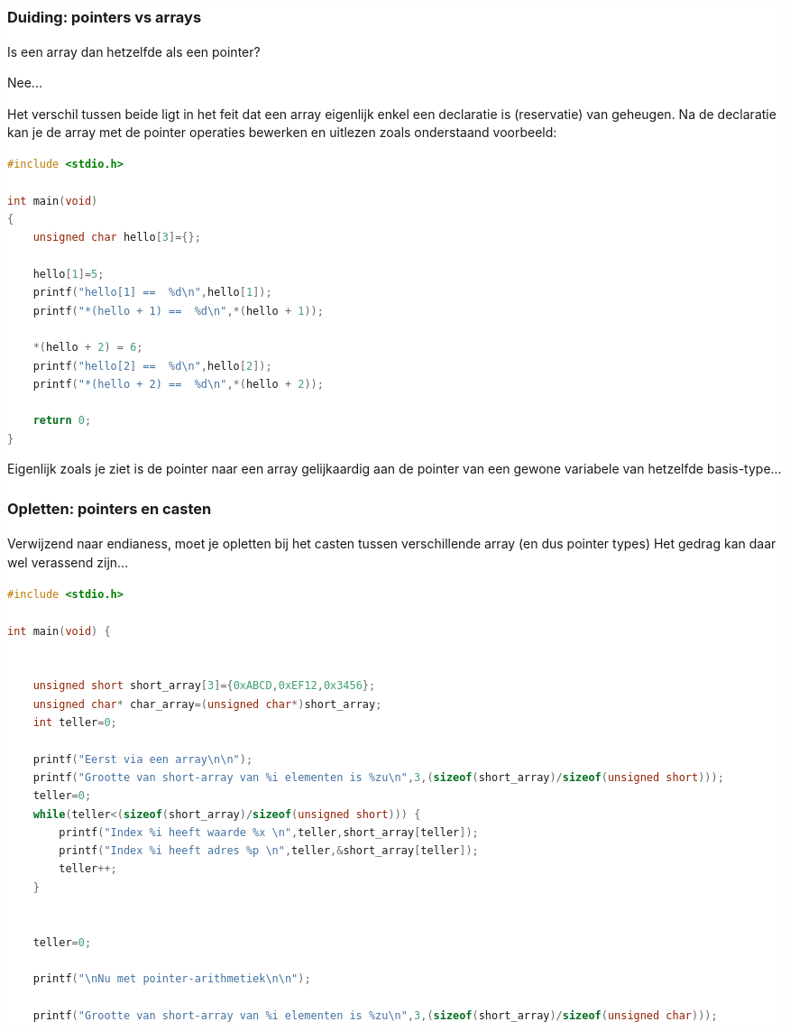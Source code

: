### Duiding: pointers vs arrays

Is een array dan hetzelfde als een pointer?

Nee...

Het verschil tussen beide ligt in het feit dat een array eigenlijk enkel een declaratie is (reservatie) van geheugen.
Na de declaratie kan je de array met de pointer operaties bewerken en uitlezen zoals onderstaand voorbeeld:

```c
#include <stdio.h>

int main(void)
{
	unsigned char hello[3]={};

	hello[1]=5;
	printf("hello[1] ==  %d\n",hello[1]);
	printf("*(hello + 1) ==  %d\n",*(hello + 1));

	*(hello + 2) = 6;
	printf("hello[2] ==  %d\n",hello[2]);
	printf("*(hello + 2) ==  %d\n",*(hello + 2));

	return 0;
}
```

Eigenlijk zoals je ziet is de pointer naar een array gelijkaardig aan de pointer van een gewone variabele van hetzelfde basis-type...

### Opletten: pointers en casten

Verwijzend naar endianess, moet je opletten bij het casten tussen verschillende array (en dus pointer types)
Het gedrag kan daar wel verassend zijn...

```c
#include <stdio.h>

int main(void) {


    unsigned short short_array[3]={0xABCD,0xEF12,0x3456};
    unsigned char* char_array=(unsigned char*)short_array;
    int teller=0;

    printf("Eerst via een array\n\n");
    printf("Grootte van short-array van %i elementen is %zu\n",3,(sizeof(short_array)/sizeof(unsigned short)));
    teller=0;
    while(teller<(sizeof(short_array)/sizeof(unsigned short))) {
        printf("Index %i heeft waarde %x \n",teller,short_array[teller]);
        printf("Index %i heeft adres %p \n",teller,&short_array[teller]);
        teller++;
    }


    teller=0;

    printf("\nNu met pointer-arithmetiek\n\n");

    printf("Grootte van short-array van %i elementen is %zu\n",3,(sizeof(short_array)/sizeof(unsigned char)));
```